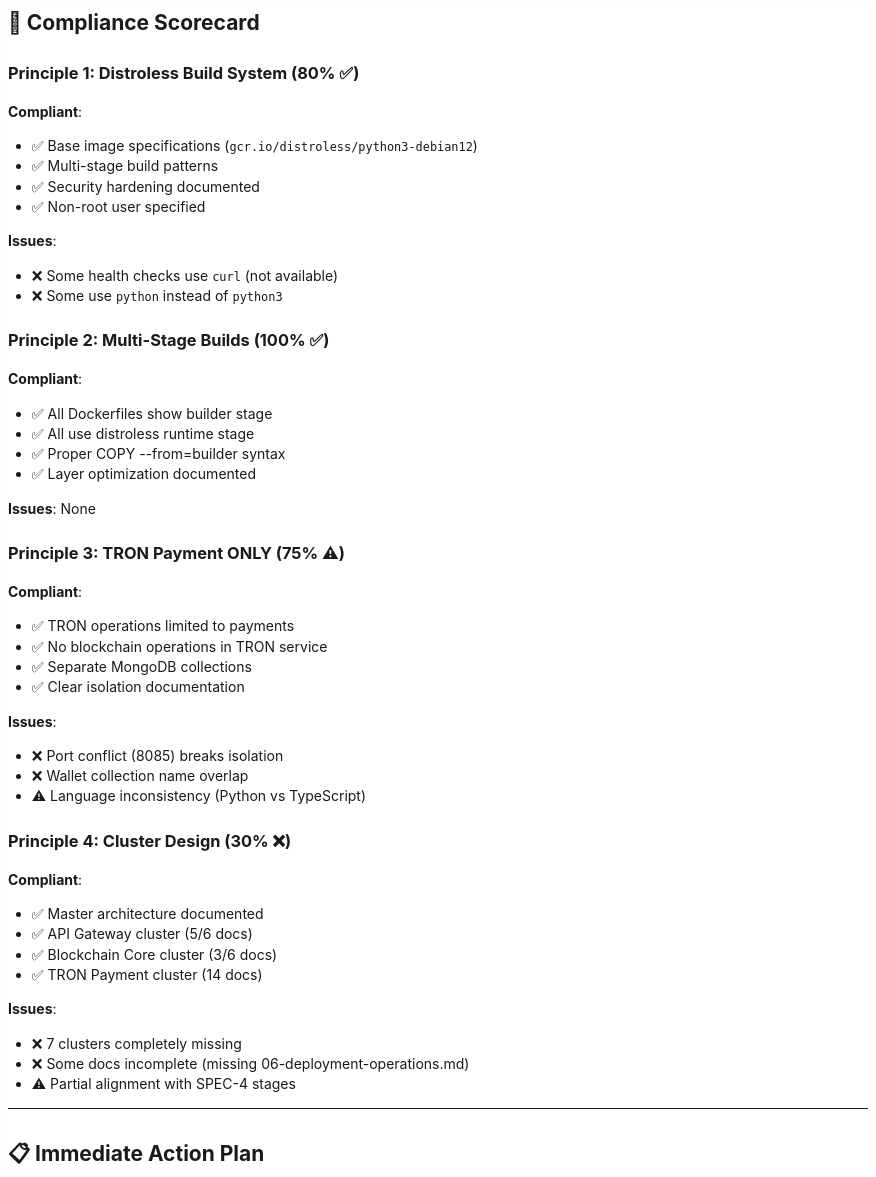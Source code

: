 ## 🎯 Compliance Scorecard

### Principle 1: Distroless Build System (80% ✅)

**Compliant**:
- ✅ Base image specifications (`gcr.io/distroless/python3-debian12`)
- ✅ Multi-stage build patterns
- ✅ Security hardening documented
- ✅ Non-root user specified

**Issues**:
- ❌ Some health checks use `curl` (not available)
- ❌ Some use `python` instead of `python3`

### Principle 2: Multi-Stage Builds (100% ✅)

**Compliant**:
- ✅ All Dockerfiles show builder stage
- ✅ All use distroless runtime stage
- ✅ Proper COPY --from=builder syntax
- ✅ Layer optimization documented

**Issues**: None

### Principle 3: TRON Payment ONLY (75% ⚠️)

**Compliant**:
- ✅ TRON operations limited to payments
- ✅ No blockchain operations in TRON service
- ✅ Separate MongoDB collections
- ✅ Clear isolation documentation

**Issues**:
- ❌ Port conflict (8085) breaks isolation
- ❌ Wallet collection name overlap
- ⚠️ Language inconsistency (Python vs TypeScript)

### Principle 4: Cluster Design (30% ❌)

**Compliant**:
- ✅ Master architecture documented
- ✅ API Gateway cluster (5/6 docs)
- ✅ Blockchain Core cluster (3/6 docs)
- ✅ TRON Payment cluster (14 docs)

**Issues**:
- ❌ 7 clusters completely missing
- ❌ Some docs incomplete (missing 06-deployment-operations.md)
- ⚠️ Partial alignment with SPEC-4 stages

---

## 📋 Immediate Action Plan
